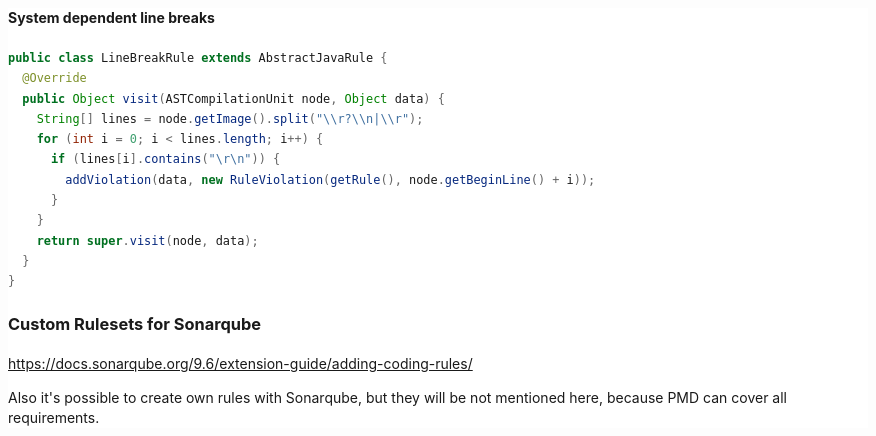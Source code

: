 #### System dependent line breaks

```java
public class LineBreakRule extends AbstractJavaRule {
  @Override
  public Object visit(ASTCompilationUnit node, Object data) {
    String[] lines = node.getImage().split("\\r?\\n|\\r");
    for (int i = 0; i < lines.length; i++) {
      if (lines[i].contains("\r\n")) {
        addViolation(data, new RuleViolation(getRule(), node.getBeginLine() + i));
      }
    }
    return super.visit(node, data);
  }
}
```


### Custom Rulesets for Sonarqube

https://docs.sonarqube.org/9.6/extension-guide/adding-coding-rules/

Also it's possible to create own rules with Sonarqube, but they will be not mentioned here, because PMD can cover all requirements.

